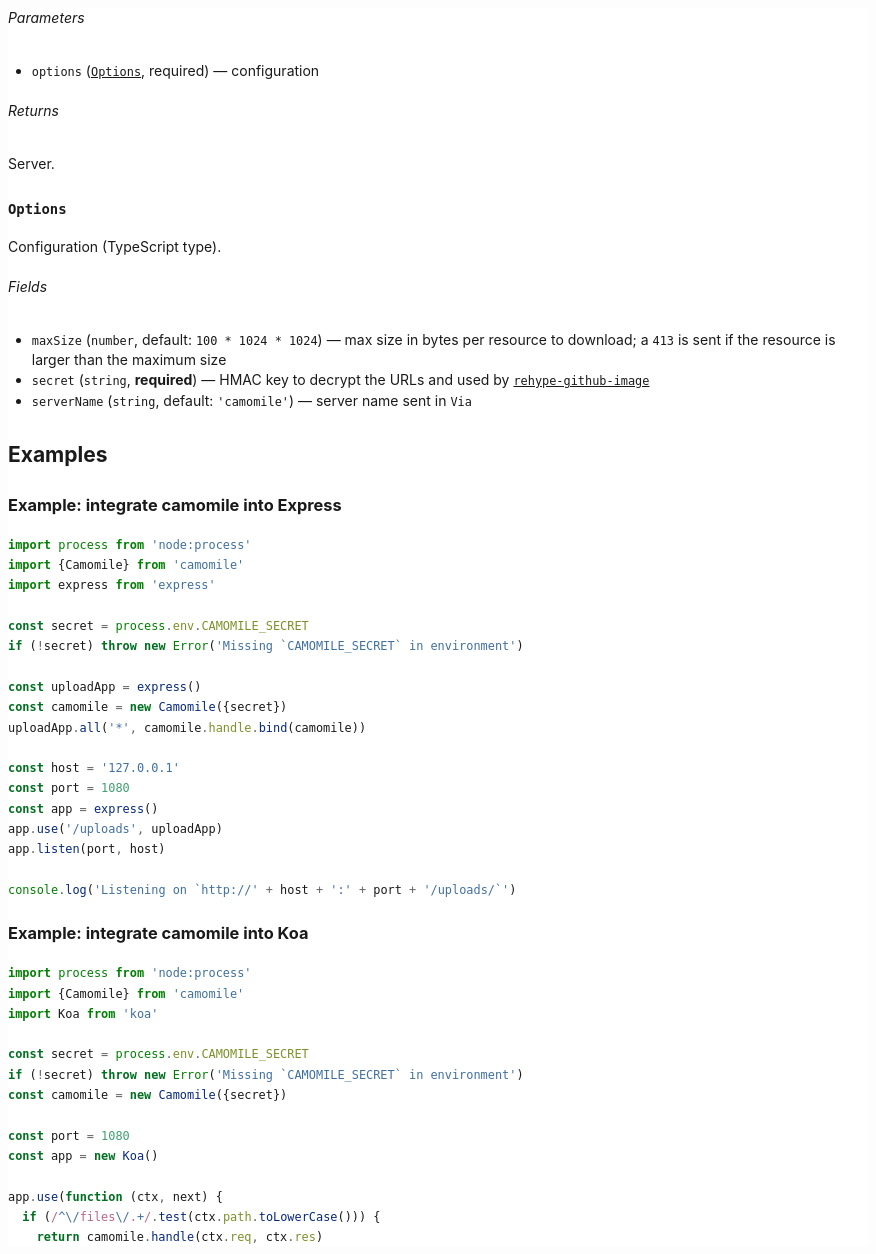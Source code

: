 ###### Parameters

*   `options` ([`Options`][api-options], required)
    — configuration

###### Returns

Server.

### `Options`

Configuration (TypeScript type).

###### Fields

*   `maxSize` (`number`, default: `100 * 1024 * 1024`)
    — max size in bytes per resource to download;
    a `413` is sent if the resource is larger than the maximum size
*   `secret` (`string`, **required**)
    — HMAC key to decrypt the URLs and used by
    [`rehype-github-image`][github-rehype-github-image]
*   `serverName` (`string`, default: `'camomile'`)
    — server name sent in `Via`

## Examples

### Example: integrate camomile into Express

```js
import process from 'node:process'
import {Camomile} from 'camomile'
import express from 'express'

const secret = process.env.CAMOMILE_SECRET
if (!secret) throw new Error('Missing `CAMOMILE_SECRET` in environment')

const uploadApp = express()
const camomile = new Camomile({secret})
uploadApp.all('*', camomile.handle.bind(camomile))

const host = '127.0.0.1'
const port = 1080
const app = express()
app.use('/uploads', uploadApp)
app.listen(port, host)

console.log('Listening on `http://' + host + ':' + port + '/uploads/`')
```

### Example: integrate camomile into Koa

```js
import process from 'node:process'
import {Camomile} from 'camomile'
import Koa from 'koa'

const secret = process.env.CAMOMILE_SECRET
if (!secret) throw new Error('Missing `CAMOMILE_SECRET` in environment')
const camomile = new Camomile({secret})

const port = 1080
const app = new Koa()

app.use(function (ctx, next) {
  if (/^\/files\/.+/.test(ctx.path.toLowerCase())) {
    return camomile.handle(ctx.req, ctx.res)
```

[api-camomile]: #new-camomileoptions
[api-options]: #options
[badge-build-image]: https://github.com/wooorm/dead-or-alive/workflows/main/badge.svg
[badge-build-url]: https://github.com/wooorm/dead-or-alive/actions
[badge-chat-image]: https://img.shields.io/badge/chat-discussions-success.svg
[badge-chat-url]: https://github.com/rehypejs/rehype/discussions
[badge-coverage-image]: https://img.shields.io/codecov/c/github/wooorm/dead-or-alive.svg
[badge-coverage-url]: https://codecov.io/github/wooorm/dead-or-alive
[badge-downloads-image]: https://img.shields.io/npm/dm/dead-or-alive.svg
[badge-downloads-url]: https://www.npmjs.com/package/dead-or-alive
[badge-funding-backers-image]: https://opencollective.com/unified/backers/badge.svg
[badge-funding-sponsors-image]: https://opencollective.com/unified/sponsors/badge.svg
[badge-funding-url]: https://opencollective.com/unified
[file-license]: license
[github-atmos-camo]: https://github.com/atmos/camo
[github-cactus-camo]: https://github.com/cactus/go-camo
[github-dotfiles-coc]: https://github.com/rehypejs/.github/blob/main/code-of-conduct.md
[github-dotfiles-contributing]: https://github.com/rehypejs/.github/blob/main/contributing.md
[github-dotfiles-health]: https://github.com/rehypejs/.github
[github-dotfiles-security]: https://github.com/rehypejs/.github/blob/main/security.md
[github-dotfiles-support]: https://github.com/rehypejs/.github/blob/main/support.md
[github-gist-esm]: https://gist.github.com/sindresorhus/a39789f98801d908bbc7ff3ecc99d99c
[github-kytta]: https://github.com/kytta
[github-murderlon]: https://github.com/Murderlon
[github-rehype-github-image]: https://github.com/rehypejs/rehype-github/tree/main/packages/image
[mdn-mixed-content]: https://developer.mozilla.org/en-US/docs/Web/Security/Mixed_content
[npm-install]: https://docs.npmjs.com/cli/install
[typescript]: https://www.typescriptlang.org
[wikipedia-hmac]: https://en.wikipedia.org/wiki/HMAC